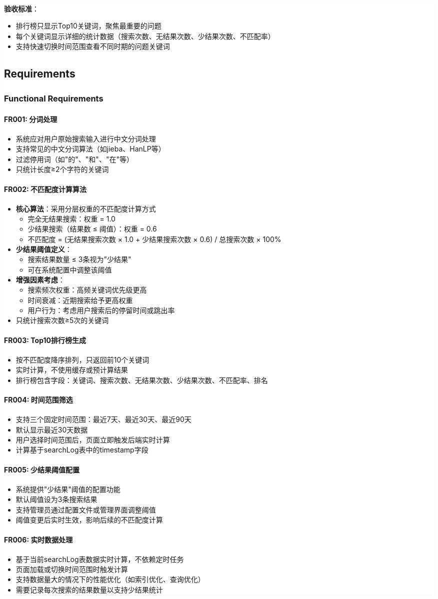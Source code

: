 **验收标准**：
- 排行榜只显示Top10关键词，聚焦最重要的问题
- 每个关键词显示详细的统计数据（搜索次数、无结果次数、少结果次数、不匹配率）
- 支持快速切换时间范围查看不同时期的问题关键词

## Requirements

### Functional Requirements

#### FR001: 分词处理
- 系统应对用户原始搜索输入进行中文分词处理
- 支持常见的中文分词算法（如jieba、HanLP等）
- 过滤停用词（如"的"、"和"、"在"等）
- 只统计长度≥2个字符的关键词

#### FR002: 不匹配度计算算法
- **核心算法**：采用分层权重的不匹配度计算方式
  - 完全无结果搜索：权重 = 1.0
  - 少结果搜索（结果数 ≤ 阈值）：权重 = 0.6
  - 不匹配度 = (无结果搜索次数 × 1.0 + 少结果搜索次数 × 0.6) / 总搜索次数 × 100%
- **少结果阈值定义**：
  - 搜索结果数量 ≤ 3条视为"少结果"
  - 可在系统配置中调整该阈值
- **增强因素考虑**：
  - 搜索频次权重：高频关键词优先级更高
  - 时间衰减：近期搜索给予更高权重
  - 用户行为：考虑用户搜索后的停留时间或跳出率
- 只统计搜索次数≥5次的关键词

#### FR003: Top10排行榜生成
- 按不匹配度降序排列，只返回前10个关键词
- 实时计算，不使用缓存或预计算结果
- 排行榜包含字段：关键词、搜索次数、无结果次数、少结果次数、不匹配率、排名

#### FR004: 时间范围筛选
- 支持三个固定时间范围：最近7天、最近30天、最近90天
- 默认显示最近30天数据
- 用户选择时间范围后，页面立即触发后端实时计算
- 计算基于searchLog表中的timestamp字段

#### FR005: 少结果阈值配置
- 系统提供"少结果"阈值的配置功能
- 默认阈值设为3条搜索结果
- 支持管理员通过配置文件或管理界面调整阈值
- 阈值变更后实时生效，影响后续的不匹配度计算

#### FR006: 实时数据处理
- 基于当前searchLog表数据实时计算，不依赖定时任务
- 页面加载或切换时间范围时触发计算
- 支持数据量大的情况下的性能优化（如索引优化、查询优化）
- 需要记录每次搜索的结果数量以支持少结果统计
